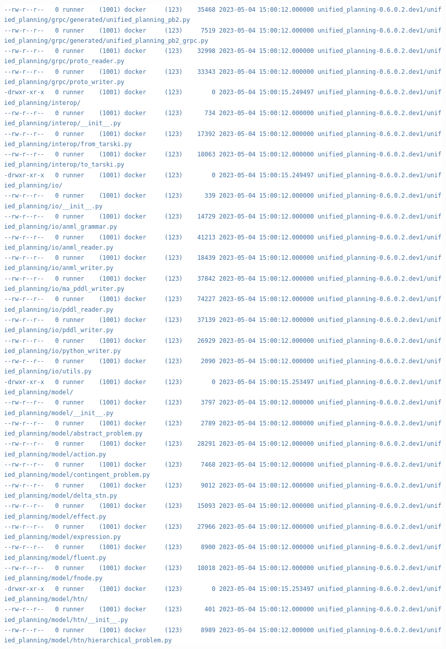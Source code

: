```diff
--rw-r--r--   0 runner    (1001) docker     (123)    35468 2023-05-04 15:00:12.000000 unified_planning-0.6.0.2.dev1/unified_planning/grpc/generated/unified_planning_pb2.py
--rw-r--r--   0 runner    (1001) docker     (123)     7519 2023-05-04 15:00:12.000000 unified_planning-0.6.0.2.dev1/unified_planning/grpc/generated/unified_planning_pb2_grpc.py
--rw-r--r--   0 runner    (1001) docker     (123)    32998 2023-05-04 15:00:12.000000 unified_planning-0.6.0.2.dev1/unified_planning/grpc/proto_reader.py
--rw-r--r--   0 runner    (1001) docker     (123)    33343 2023-05-04 15:00:12.000000 unified_planning-0.6.0.2.dev1/unified_planning/grpc/proto_writer.py
-drwxr-xr-x   0 runner    (1001) docker     (123)        0 2023-05-04 15:00:15.249497 unified_planning-0.6.0.2.dev1/unified_planning/interop/
--rw-r--r--   0 runner    (1001) docker     (123)      734 2023-05-04 15:00:12.000000 unified_planning-0.6.0.2.dev1/unified_planning/interop/__init__.py
--rw-r--r--   0 runner    (1001) docker     (123)    17392 2023-05-04 15:00:12.000000 unified_planning-0.6.0.2.dev1/unified_planning/interop/from_tarski.py
--rw-r--r--   0 runner    (1001) docker     (123)    18063 2023-05-04 15:00:12.000000 unified_planning-0.6.0.2.dev1/unified_planning/interop/to_tarski.py
-drwxr-xr-x   0 runner    (1001) docker     (123)        0 2023-05-04 15:00:15.249497 unified_planning-0.6.0.2.dev1/unified_planning/io/
--rw-r--r--   0 runner    (1001) docker     (123)      339 2023-05-04 15:00:12.000000 unified_planning-0.6.0.2.dev1/unified_planning/io/__init__.py
--rw-r--r--   0 runner    (1001) docker     (123)    14729 2023-05-04 15:00:12.000000 unified_planning-0.6.0.2.dev1/unified_planning/io/anml_grammar.py
--rw-r--r--   0 runner    (1001) docker     (123)    41213 2023-05-04 15:00:12.000000 unified_planning-0.6.0.2.dev1/unified_planning/io/anml_reader.py
--rw-r--r--   0 runner    (1001) docker     (123)    18439 2023-05-04 15:00:12.000000 unified_planning-0.6.0.2.dev1/unified_planning/io/anml_writer.py
--rw-r--r--   0 runner    (1001) docker     (123)    37842 2023-05-04 15:00:12.000000 unified_planning-0.6.0.2.dev1/unified_planning/io/ma_pddl_writer.py
--rw-r--r--   0 runner    (1001) docker     (123)    74227 2023-05-04 15:00:12.000000 unified_planning-0.6.0.2.dev1/unified_planning/io/pddl_reader.py
--rw-r--r--   0 runner    (1001) docker     (123)    37139 2023-05-04 15:00:12.000000 unified_planning-0.6.0.2.dev1/unified_planning/io/pddl_writer.py
--rw-r--r--   0 runner    (1001) docker     (123)    26929 2023-05-04 15:00:12.000000 unified_planning-0.6.0.2.dev1/unified_planning/io/python_writer.py
--rw-r--r--   0 runner    (1001) docker     (123)     2090 2023-05-04 15:00:12.000000 unified_planning-0.6.0.2.dev1/unified_planning/io/utils.py
-drwxr-xr-x   0 runner    (1001) docker     (123)        0 2023-05-04 15:00:15.253497 unified_planning-0.6.0.2.dev1/unified_planning/model/
--rw-r--r--   0 runner    (1001) docker     (123)     3797 2023-05-04 15:00:12.000000 unified_planning-0.6.0.2.dev1/unified_planning/model/__init__.py
--rw-r--r--   0 runner    (1001) docker     (123)     2789 2023-05-04 15:00:12.000000 unified_planning-0.6.0.2.dev1/unified_planning/model/abstract_problem.py
--rw-r--r--   0 runner    (1001) docker     (123)    28291 2023-05-04 15:00:12.000000 unified_planning-0.6.0.2.dev1/unified_planning/model/action.py
--rw-r--r--   0 runner    (1001) docker     (123)     7468 2023-05-04 15:00:12.000000 unified_planning-0.6.0.2.dev1/unified_planning/model/contingent_problem.py
--rw-r--r--   0 runner    (1001) docker     (123)     9012 2023-05-04 15:00:12.000000 unified_planning-0.6.0.2.dev1/unified_planning/model/delta_stn.py
--rw-r--r--   0 runner    (1001) docker     (123)    15093 2023-05-04 15:00:12.000000 unified_planning-0.6.0.2.dev1/unified_planning/model/effect.py
--rw-r--r--   0 runner    (1001) docker     (123)    27966 2023-05-04 15:00:12.000000 unified_planning-0.6.0.2.dev1/unified_planning/model/expression.py
--rw-r--r--   0 runner    (1001) docker     (123)     8900 2023-05-04 15:00:12.000000 unified_planning-0.6.0.2.dev1/unified_planning/model/fluent.py
--rw-r--r--   0 runner    (1001) docker     (123)    18018 2023-05-04 15:00:12.000000 unified_planning-0.6.0.2.dev1/unified_planning/model/fnode.py
-drwxr-xr-x   0 runner    (1001) docker     (123)        0 2023-05-04 15:00:15.253497 unified_planning-0.6.0.2.dev1/unified_planning/model/htn/
--rw-r--r--   0 runner    (1001) docker     (123)      401 2023-05-04 15:00:12.000000 unified_planning-0.6.0.2.dev1/unified_planning/model/htn/__init__.py
--rw-r--r--   0 runner    (1001) docker     (123)     8989 2023-05-04 15:00:12.000000 unified_planning-0.6.0.2.dev1/unified_planning/model/htn/hierarchical_problem.py
```